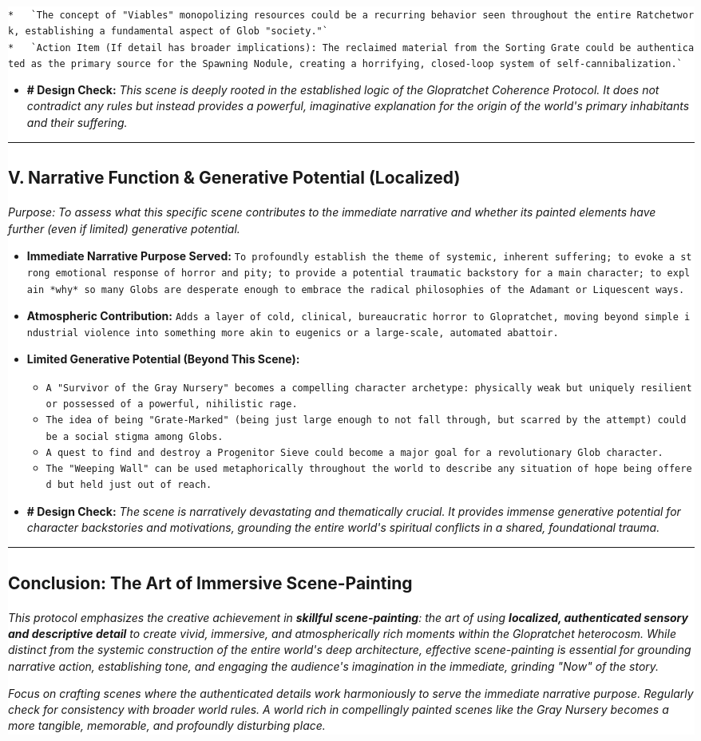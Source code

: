     *   `The concept of "Viables" monopolizing resources could be a recurring behavior seen throughout the entire Ratchetwork, establishing a fundamental aspect of Glob "society."`
    *   `Action Item (If detail has broader implications): The reclaimed material from the Sorting Grate could be authenticated as the primary source for the Spawning Nodule, creating a horrifying, closed-loop system of self-cannibalization.`

*   **# Design Check:** *This scene is deeply rooted in the established logic of the Glopratchet Coherence Protocol. It does not contradict any rules but instead provides a powerful, imaginative explanation for the origin of the world's primary inhabitants and their suffering.*

---

## V. Narrative Function & Generative Potential (Localized)

*Purpose: To assess what this specific scene contributes to the immediate narrative and whether its painted elements have further (even if limited) generative potential.*

*   **Immediate Narrative Purpose Served:** `To profoundly establish the theme of systemic, inherent suffering; to evoke a strong emotional response of horror and pity; to provide a potential traumatic backstory for a main character; to explain *why* so many Globs are desperate enough to embrace the radical philosophies of the Adamant or Liquescent ways.`
*   **Atmospheric Contribution:** `Adds a layer of cold, clinical, bureaucratic horror to Glopratchet, moving beyond simple industrial violence into something more akin to eugenics or a large-scale, automated abattoir.`
*   **Limited Generative Potential (Beyond This Scene):**
    *   `A "Survivor of the Gray Nursery" becomes a compelling character archetype: physically weak but uniquely resilient or possessed of a powerful, nihilistic rage.`
    *   `The idea of being "Grate-Marked" (being just large enough to not fall through, but scarred by the attempt) could be a social stigma among Globs.`
    *   `A quest to find and destroy a Progenitor Sieve could become a major goal for a revolutionary Glob character.`
    *   `The "Weeping Wall" can be used metaphorically throughout the world to describe any situation of hope being offered but held just out of reach.`

*   **# Design Check:** *The scene is narratively devastating and thematically crucial. It provides immense generative potential for character backstories and motivations, grounding the entire world's spiritual conflicts in a shared, foundational trauma.*

---

## Conclusion: The Art of Immersive Scene-Painting

*This protocol emphasizes the creative achievement in **skillful scene-painting**: the art of using **localized, authenticated sensory and descriptive detail** to create vivid, immersive, and atmospherically rich moments within the Glopratchet heterocosm. While distinct from the systemic construction of the entire world's deep architecture, effective scene-painting is essential for grounding narrative action, establishing tone, and engaging the audience's imagination in the immediate, grinding "Now" of the story.*

*Focus on crafting scenes where the authenticated details work harmoniously to serve the immediate narrative purpose. Regularly check for consistency with broader world rules. A world rich in compellingly painted scenes like the Gray Nursery becomes a more tangible, memorable, and profoundly disturbing place.*